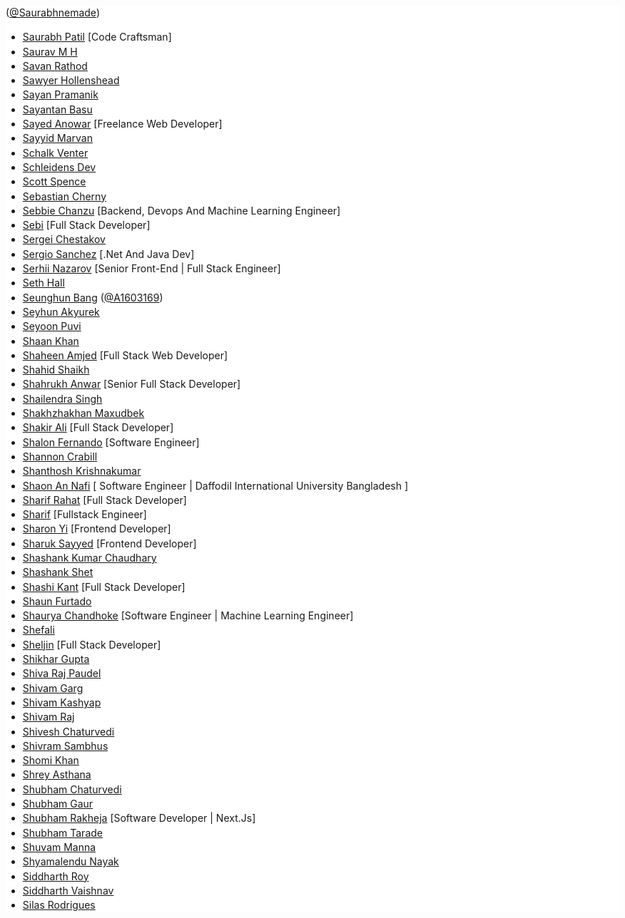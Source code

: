   ([@Saurabhnemade](https://github.com/saurabhnemade))
- [Saurabh Patil](https://saurabhpatil.netlify.app) [Code Craftsman]
- [Saurav M H](https://sauravmh.com)
- [Savan Rathod](https://portfolio-8xwk.vercel.app)
- [Sawyer Hollenshead](https://www.sawyer.soy)
- [Sayan Pramanik](https://sayanpramanik2012.github.io/Portfolio)
- [Sayantan Basu](https://sayantan-basu.vercel.app)
- [Sayed Anowar](https://sayedanowar.netlify.app) [Freelance Web Developer]
- [Sayyid Marvan](https://sayyidmarvanvt.vercel.app)
- [Schalk Venter](https://schalkventer.me)
- [Schleidens Dev](https://schleidens.netlify.app)
- [Scott Spence](https://scottspence.com)
- [Sebastian Cherny](https://sebascherny.github.io)
- [Sebbie Chanzu](https://sebbie-chanzu.vercel.app) [Backend, Devops And Machine Learning Engineer]
- [Sebi](https://sebilune.dev) [Full Stack Developer]
- [Sergei Chestakov](https://sergei.com)
- [Sergio Sanchez](https://sdsanchezm.github.io) [.Net And Java Dev]
- [Serhii Nazarov](https://www.serhii-nazarov.com) [Senior Front-End | Full Stack Engineer]
- [Seth Hall](https://sethhallcreative.com)
- [Seunghun Bang](https://seunghun-website.vercel.app) ([@A1603169](https://github.com/a1603169))
- [Seyhun Akyurek](https://www.seyhunakyurek.com)
- [Seyoon Puvi](https://seyoonpuvi.github.io/personal-portfolio)
- [Shaan Khan](https://www.shaankhan.dev)
- [Shaheen Amjed](https://shaheen-amjed.vercel.app) [Full Stack Web Developer]
- [Shahid Shaikh](http://shahidshaikh.com)
- [Shahrukh Anwar](https://shahrukhanwar.vercel.app) [Senior Full Stack Developer]
- [Shailendra Singh](https://singhshailendra.in)
- [Shakhzhakhan Maxudbek](https://args.tech)
- [Shakir Ali](https://shakiraliswe.com) [Full Stack Developer]
- [Shalon Fernando](https://shalon.vercel.app) [Software Engineer]
- [Shannon Crabill](http://shannoncrabill.com)
- [Shanthosh Krishnakumar](https://drmsweb.com)
- [Shaon An Nafi](https://shaonannafi.me) [ Software Engineer | Daffodil International University Bangladesh ]
- [Sharif Rahat](https://sharifrahat.com) [Full Stack Developer]
- [Sharif](https://developersharif.github.io/me/) [Fullstack Engineer]
- [Sharon Yi](https://sharon-yi.com) [Frontend Developer]
- [Sharuk Sayyed](https://sayyed-sharuk-portfolio.vercel.app) [Frontend Developer]
- [Shashank Kumar Chaudhary](https://my-portfolio-shashank-crypto.vercel.app)
- [Shashank Shet](https://shashank-shet.vercel.app)
- [Shashi Kant](https://shashikantportfolio.web.app) [Full Stack Developer]
- [Shaun Furtado](https://shaunfurtado.is-a.dev)
- [Shaurya Chandhoke](https://shauryachandhoke.vercel.app/?utm_source=github&utm_medium=social&utm_campaign=portfolio) [Software Engineer | Machine Learning Engineer]
- [Shefali](https://shefali.dev)
- [Sheljin](https://shelj.in) [Full Stack Developer]
- [Shikhar Gupta](https://shikhar97.github.io)
- [Shiva Raj Paudel](https://shivarajpaudel.com.np)
- [Shivam Garg](https://shivamgarg82.github.io/Portfolio)
- [Shivam Kashyap](https://shivampro.vercel.app)
- [Shivam Raj](https://shivxmr.netlify.app)
- [Shivesh Chaturvedi](https://shivesh1606.github.io/portfolio)
- [Shivram Sambhus](https://shivi.io)
- [Shomi Khan](https://shomi-khan.github.io)
- [Shrey Asthana](https://shrey-asthana-portfolio.netlify.app)
- [Shubham Chaturvedi](https://shu8ham.netlify.app)
- [Shubham Gaur](https://shubhamessier.github.io/portfolio)
- [Shubham Rakheja](https://www.shubhamrakheja.online) [Software Developer | Next.Js]
- [Shubham Tarade](https://coder-shanks.github.io)
- [Shuvam Manna](http://shuvam.xyz)
- [Shyamalendu Nayak](https://www.shyam.dev)
- [Siddharth Roy](https://siddharthroy.com)
- [Siddharth Vaishnav](https://codesiddharth.tech)
- [Silas Rodrigues](https://silasrodrigues.vercel.app)